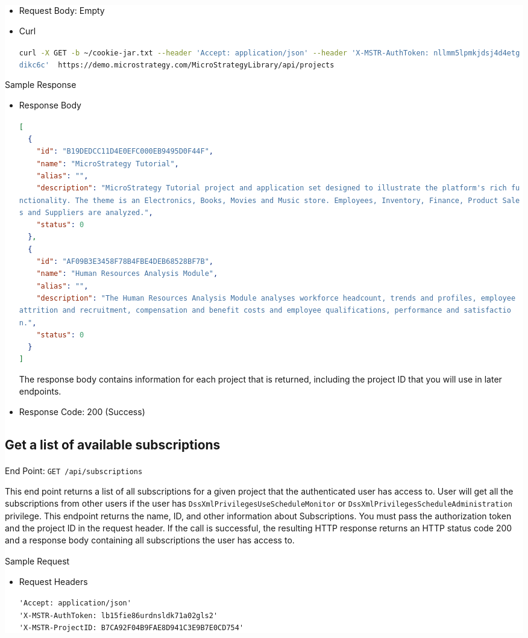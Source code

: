 - Request Body: Empty

- Curl

  ```bash
  curl -X GET -b ~/cookie-jar.txt --header 'Accept: application/json' --header 'X-MSTR-AuthToken: nllmm5lpmkjdsj4d4etgdikc6c'  https://demo.microstrategy.com/MicroStrategyLibrary/api/projects
  ```

Sample Response

- Response Body

  ```json
  [
    {
      "id": "B19DEDCC11D4E0EFC000EB9495D0F44F",
      "name": "MicroStrategy Tutorial",
      "alias": "",
      "description": "MicroStrategy Tutorial project and application set designed to illustrate the platform's rich functionality. The theme is an Electronics, Books, Movies and Music store. Employees, Inventory, Finance, Product Sales and Suppliers are analyzed.",
      "status": 0
    },
    {
      "id": "AF09B3E3458F78B4FBE4DEB68528BF7B",
      "name": "Human Resources Analysis Module",
      "alias": "",
      "description": "The Human Resources Analysis Module analyses workforce headcount, trends and profiles, employee attrition and recruitment, compensation and benefit costs and employee qualifications, performance and satisfaction.",
      "status": 0
    }
  ]
  ```

  The response body contains information for each project that is returned, including the project ID that you will use in later endpoints.

- Response Code: 200 (Success)

## Get a list of available subscriptions

End Point: `GET /api/subscriptions`

This end point returns a list of all subscriptions for a given project that the authenticated user has access to. User will get all the subscriptions from other users if the user has `DssXmlPrivilegesUseScheduleMonitor` or `DssXmlPrivilegesScheduleAdministration` privilege. This endpoint returns the name, ID, and other information about Subscriptions. You must pass the authorization token and the project ID in the request header. If the call is successful, the resulting HTTP response returns an HTTP status code 200 and a response body containing all subscriptions the user has access to.

Sample Request

- Request Headers

  ```http
  'Accept: application/json'
  'X-MSTR-AuthToken: lb15fie86urdnsldk71a02gls2'
  'X-MSTR-ProjectID: B7CA92F04B9FAE8D941C3E9B7E0CD754'
  ```
